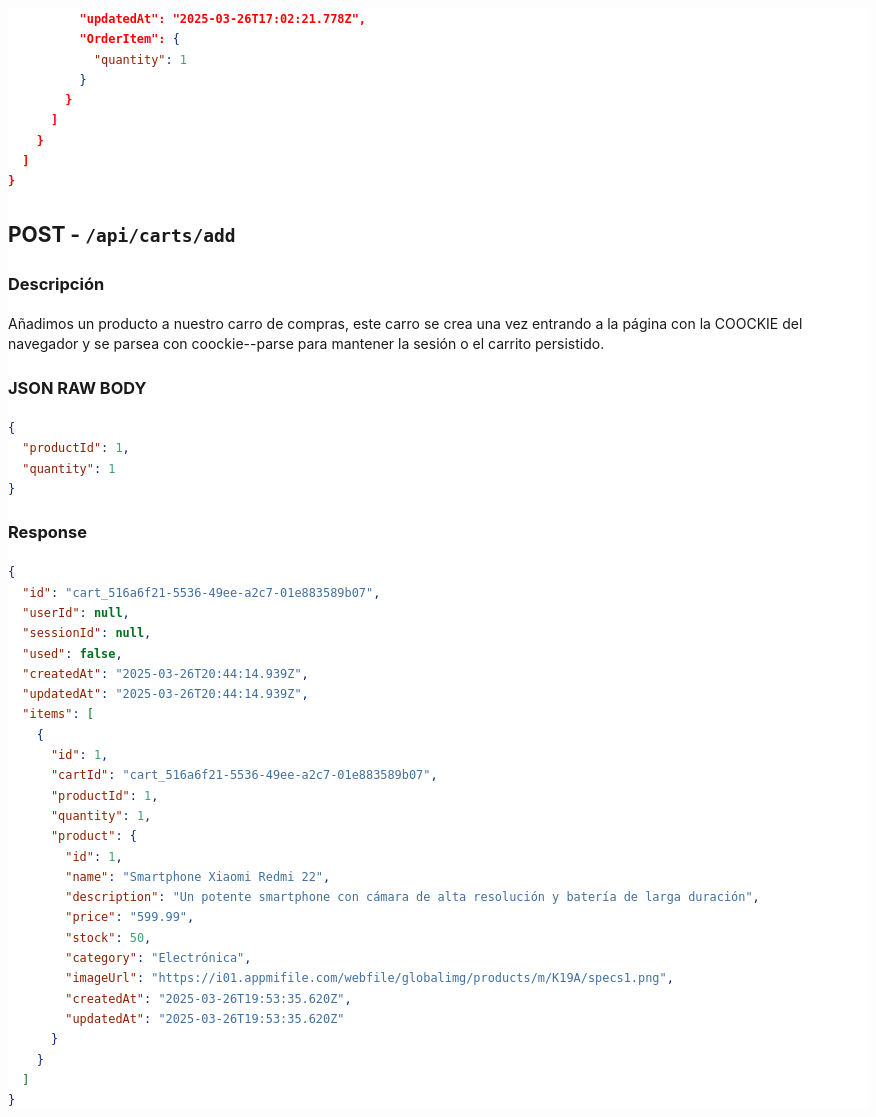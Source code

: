 ```json
          "updatedAt": "2025-03-26T17:02:21.778Z",
          "OrderItem": {
            "quantity": 1
          }
        }
      ]
    }
  ]
}
```

## POST - `/api/carts/add`

### Descripción

Añadimos un producto a nuestro carro de compras, este carro se crea una vez entrando a la página con la COOCKIE del navegador y se parsea con coockie--parse para mantener
la sesión o el carrito persistido.

### JSON RAW BODY

```json
{
  "productId": 1,
  "quantity": 1
}
```

### Response

```json
{
  "id": "cart_516a6f21-5536-49ee-a2c7-01e883589b07",
  "userId": null,
  "sessionId": null,
  "used": false,
  "createdAt": "2025-03-26T20:44:14.939Z",
  "updatedAt": "2025-03-26T20:44:14.939Z",
  "items": [
    {
      "id": 1,
      "cartId": "cart_516a6f21-5536-49ee-a2c7-01e883589b07",
      "productId": 1,
      "quantity": 1,
      "product": {
        "id": 1,
        "name": "Smartphone Xiaomi Redmi 22",
        "description": "Un potente smartphone con cámara de alta resolución y batería de larga duración",
        "price": "599.99",
        "stock": 50,
        "category": "Electrónica",
        "imageUrl": "https://i01.appmifile.com/webfile/globalimg/products/m/K19A/specs1.png",
        "createdAt": "2025-03-26T19:53:35.620Z",
        "updatedAt": "2025-03-26T19:53:35.620Z"
      }
    }
  ]
}
```
